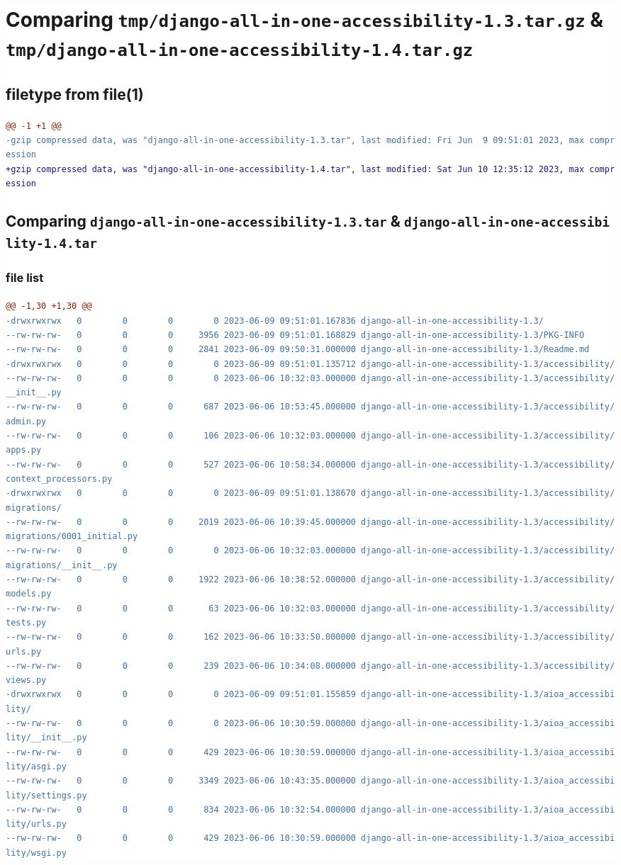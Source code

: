 # Comparing `tmp/django-all-in-one-accessibility-1.3.tar.gz` & `tmp/django-all-in-one-accessibility-1.4.tar.gz`

## filetype from file(1)

```diff
@@ -1 +1 @@
-gzip compressed data, was "django-all-in-one-accessibility-1.3.tar", last modified: Fri Jun  9 09:51:01 2023, max compression
+gzip compressed data, was "django-all-in-one-accessibility-1.4.tar", last modified: Sat Jun 10 12:35:12 2023, max compression
```

## Comparing `django-all-in-one-accessibility-1.3.tar` & `django-all-in-one-accessibility-1.4.tar`

### file list

```diff
@@ -1,30 +1,30 @@
-drwxrwxrwx   0        0        0        0 2023-06-09 09:51:01.167836 django-all-in-one-accessibility-1.3/
--rw-rw-rw-   0        0        0     3956 2023-06-09 09:51:01.168829 django-all-in-one-accessibility-1.3/PKG-INFO
--rw-rw-rw-   0        0        0     2841 2023-06-09 09:50:31.000000 django-all-in-one-accessibility-1.3/Readme.md
-drwxrwxrwx   0        0        0        0 2023-06-09 09:51:01.135712 django-all-in-one-accessibility-1.3/accessibility/
--rw-rw-rw-   0        0        0        0 2023-06-06 10:32:03.000000 django-all-in-one-accessibility-1.3/accessibility/__init__.py
--rw-rw-rw-   0        0        0      687 2023-06-06 10:53:45.000000 django-all-in-one-accessibility-1.3/accessibility/admin.py
--rw-rw-rw-   0        0        0      106 2023-06-06 10:32:03.000000 django-all-in-one-accessibility-1.3/accessibility/apps.py
--rw-rw-rw-   0        0        0      527 2023-06-06 10:58:34.000000 django-all-in-one-accessibility-1.3/accessibility/context_processors.py
-drwxrwxrwx   0        0        0        0 2023-06-09 09:51:01.138670 django-all-in-one-accessibility-1.3/accessibility/migrations/
--rw-rw-rw-   0        0        0     2019 2023-06-06 10:39:45.000000 django-all-in-one-accessibility-1.3/accessibility/migrations/0001_initial.py
--rw-rw-rw-   0        0        0        0 2023-06-06 10:32:03.000000 django-all-in-one-accessibility-1.3/accessibility/migrations/__init__.py
--rw-rw-rw-   0        0        0     1922 2023-06-06 10:38:52.000000 django-all-in-one-accessibility-1.3/accessibility/models.py
--rw-rw-rw-   0        0        0       63 2023-06-06 10:32:03.000000 django-all-in-one-accessibility-1.3/accessibility/tests.py
--rw-rw-rw-   0        0        0      162 2023-06-06 10:33:50.000000 django-all-in-one-accessibility-1.3/accessibility/urls.py
--rw-rw-rw-   0        0        0      239 2023-06-06 10:34:08.000000 django-all-in-one-accessibility-1.3/accessibility/views.py
-drwxrwxrwx   0        0        0        0 2023-06-09 09:51:01.155859 django-all-in-one-accessibility-1.3/aioa_accessibility/
--rw-rw-rw-   0        0        0        0 2023-06-06 10:30:59.000000 django-all-in-one-accessibility-1.3/aioa_accessibility/__init__.py
--rw-rw-rw-   0        0        0      429 2023-06-06 10:30:59.000000 django-all-in-one-accessibility-1.3/aioa_accessibility/asgi.py
--rw-rw-rw-   0        0        0     3349 2023-06-06 10:43:35.000000 django-all-in-one-accessibility-1.3/aioa_accessibility/settings.py
--rw-rw-rw-   0        0        0      834 2023-06-06 10:32:54.000000 django-all-in-one-accessibility-1.3/aioa_accessibility/urls.py
--rw-rw-rw-   0        0        0      429 2023-06-06 10:30:59.000000 django-all-in-one-accessibility-1.3/aioa_accessibility/wsgi.py
```